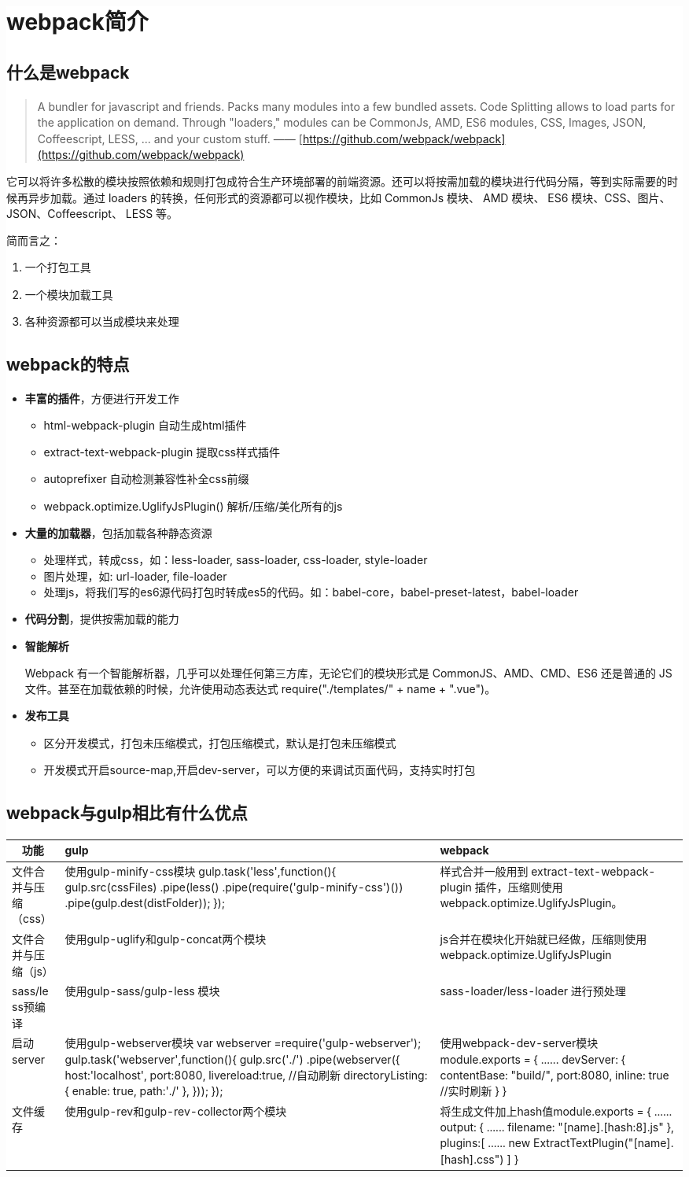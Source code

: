 # webpack简介

## 什么是webpack

> A bundler for javascript and friends. Packs many modules into a few bundled assets. Code Splitting allows to load parts for the application on demand. Through "loaders," modules can be CommonJs, AMD, ES6 modules, CSS, Images, JSON, Coffeescript, LESS, ... and your custom stuff.  ——  [https://github.com/webpack/webpack](https://github.com/webpack/webpack)

它可以将许多松散的模块按照依赖和规则打包成符合生产环境部署的前端资源。还可以将按需加载的模块进行代码分隔，等到实际需要的时候再异步加载。通过 loaders 的转换，任何形式的资源都可以视作模块，比如 CommonJs 模块、 AMD 模块、 ES6 模块、CSS、图片、 JSON、Coffeescript、 LESS 等。

简而言之：

1. 一个打包工具

2. 一个模块加载工具

3. 各种资源都可以当成模块来处理


## webpack的特点

- **丰富的插件**，方便进行开发工作

  - html-webpack-plugin   自动生成html插件

  - extract-text-webpack-plugin   提取css样式插件

  - autoprefixer   自动检测兼容性补全css前缀

  - webpack.optimize.UglifyJsPlugin()   解析/压缩/美化所有的js



- **大量的加载器**，包括加载各种静态资源
  - 处理样式，转成css，如：less-loader, sass-loader, css-loader, style-loader
  - 图片处理，如: url-loader, file-loader
  - 处理js，将我们写的es6源代码打包时转成es5的代码。如：babel-core，babel-preset-latest，babel-loader


- **代码分割**，提供按需加载的能力

- **智能解析**

  Webpack 有一个智能解析器，几乎可以处理任何第三方库，无论它们的模块形式是 CommonJS、AMD、CMD、ES6 还是普通的 JS 文件。甚至在加载依赖的时候，允许使用动态表达式 require("./templates/" + name + ".vue")。

- **发布工具**
  - 区分开发模式，打包未压缩模式，打包压缩模式，默认是打包未压缩模式

  - 开发模式开启source-map,开启dev-server，可以方便的来调试页面代码，支持实时打包


## webpack与gulp相比有什么优点

| 功能           | gulp                                     | webpack                                  |
| ------------ | :--------------------------------------- | :--------------------------------------- |
| 文件合并与压缩（css） | 使用gulp-minify-css模块                    gulp.task('less',function(){                                                          gulp.src(cssFiles)                                                  .pipe(less()                                              .pipe(require('gulp-minify-css')())     .pipe(gulp.dest(distFolder));                                               }); | 样式合并一般用到                  extract-text-webpack-plugin        插件，压缩则使用webpack.optimize.UglifyJsPlugin。 |
| 文件合并与压缩（js）  | 使用gulp-uglify和gulp-concat两个模块            | js合并在模块化开始就已经做，压缩则使用webpack.optimize.UglifyJsPlugin |
| sass/less预编译 | 使用gulp-sass/gulp-less 模块                 | sass-loader/less-loader 进行预处理            |
| 启动server     | 使用gulp-webserver模块                                                var webserver =require('gulp-webserver');         gulp.task('webserver',function(){                    gulp.src('./')                                               .pipe(webserver({                                         host:'localhost',                                                       port:8080,                                                          livereload:true, //自动刷新                          directoryListing:{                                                              enable: true,                                                                       path:'./'                                                                                     },                                                                                              }));                                                                                            }); | 使用webpack-dev-server模块module.exports = {                           ......                                       devServer: {                       contentBase: "build/",          port:8080,                                        inline: true //实时刷新                          }                                                                 } |
| 文件缓存         | 使用gulp-rev和gulp-rev-collector两个模块        | 将生成文件加上hash值module.exports = {                            ......                                                      output: {                                              ......                                               filename: "[name].[hash:8].js"              },                                                    plugins:[                                              ......                                                         new ExtractTextPlugin("[name].[hash].css")                                            ]                                                                } |
